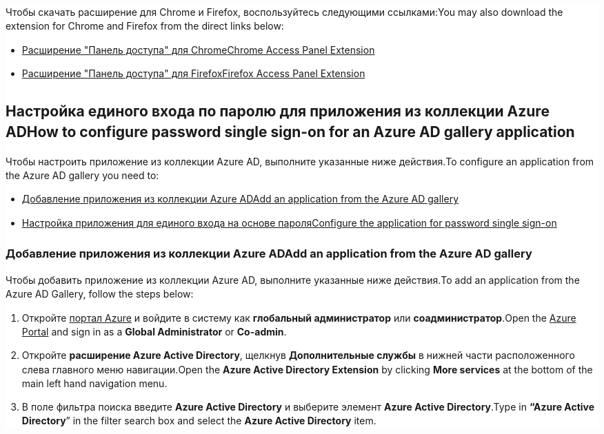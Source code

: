 <span data-ttu-id="f5d77-148">Чтобы скачать расширение для Chrome и Firefox, воспользуйтесь следующими ссылками:</span><span class="sxs-lookup"><span data-stu-id="f5d77-148">You may also download the extension for Chrome and Firefox from the direct links below:</span></span>

-   [<span data-ttu-id="f5d77-149">Расширение "Панель доступа" для Chrome</span><span class="sxs-lookup"><span data-stu-id="f5d77-149">Chrome Access Panel Extension</span></span>](https://chrome.google.com/webstore/detail/access-panel-extension/ggjhpefgjjfobnfoldnjipclpcfbgbhl)

-   [<span data-ttu-id="f5d77-150">Расширение "Панель доступа" для Firefox</span><span class="sxs-lookup"><span data-stu-id="f5d77-150">Firefox Access Panel Extension</span></span>](https://addons.mozilla.org/firefox/addon/access-panel-extension/)

## <a name="how-to-configure-password-single-sign-on-for-an-azure-ad-gallery-application"></a><span data-ttu-id="f5d77-151">Настройка единого входа по паролю для приложения из коллекции Azure AD</span><span class="sxs-lookup"><span data-stu-id="f5d77-151">How to configure password single sign-on for an Azure AD gallery application</span></span>

<span data-ttu-id="f5d77-152">Чтобы настроить приложение из коллекции Azure AD, выполните указанные ниже действия.</span><span class="sxs-lookup"><span data-stu-id="f5d77-152">To configure an application from the Azure AD gallery you need to:</span></span>

-   [<span data-ttu-id="f5d77-153">Добавление приложения из коллекции Azure AD</span><span class="sxs-lookup"><span data-stu-id="f5d77-153">Add an application from the Azure AD gallery</span></span>](#add-an-application-from-the-Azure-AD-gallery)

-   [<span data-ttu-id="f5d77-154">Настройка приложения для единого входа на основе пароля</span><span class="sxs-lookup"><span data-stu-id="f5d77-154">Configure the application for password single sign-on</span></span>](#configure-the-application-for-password-single-sign-on)

### <a name="add-an-application-from-the-azure-ad-gallery"></a><span data-ttu-id="f5d77-155">Добавление приложения из коллекции Azure AD</span><span class="sxs-lookup"><span data-stu-id="f5d77-155">Add an application from the Azure AD gallery</span></span>

<span data-ttu-id="f5d77-156">Чтобы добавить приложение из коллекции Azure AD, выполните указанные ниже действия.</span><span class="sxs-lookup"><span data-stu-id="f5d77-156">To add an application from the Azure AD Gallery, follow the steps below:</span></span>

1.  <span data-ttu-id="f5d77-157">Откройте [портал Azure](https://portal.azure.com) и войдите в систему как **глобальный администратор** или **соадминистратор**.</span><span class="sxs-lookup"><span data-stu-id="f5d77-157">Open the [Azure Portal](https://portal.azure.com) and sign in as a **Global Administrator** or **Co-admin**.</span></span>

2.  <span data-ttu-id="f5d77-158">Откройте **расширение Azure Active Directory**, щелкнув **Дополнительные службы** в нижней части расположенного слева главного меню навигации.</span><span class="sxs-lookup"><span data-stu-id="f5d77-158">Open the **Azure Active Directory Extension** by clicking **More services** at the bottom of the main left hand navigation menu.</span></span>

3.  <span data-ttu-id="f5d77-159">В поле фильтра поиска введите **Azure Active Directory** и выберите элемент **Azure Active Directory**.</span><span class="sxs-lookup"><span data-stu-id="f5d77-159">Type in **“Azure Active Directory**” in the filter search box and select the **Azure Active Directory** item.</span></span>
